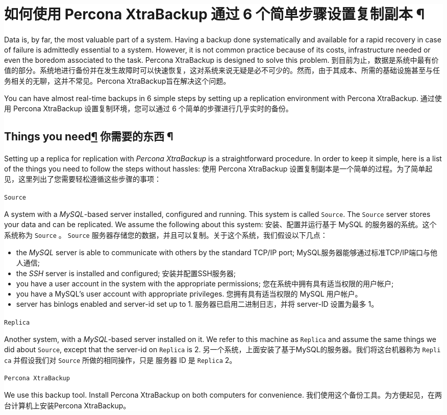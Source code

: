 # 如何使用 Percona XtraBackup 通过 6 个简单步骤设置复制副本 ¶

Data is, by far, the most valuable part of a system. Having a backup done systematically and available for a rapid recovery in case of failure is admittedly essential to a system. However, it is not common practice because of its costs, infrastructure needed or even the boredom associated to the task. Percona XtraBackup is designed to solve this problem.
到目前为止，数据是系统中最有价值的部分。系统地进行备份并在发生故障时可以快速恢复，这对系统来说无疑是必不可少的。然而，由于其成本、所需的基础设施甚至与任务相关的无聊，这并不常见。Percona XtraBackup旨在解决这个问题。

You can have almost real-time backups in 6 simple steps by setting up a replication environment with Percona XtraBackup.
通过使用 Percona XtraBackup 设置复制环境，您可以通过 6 个简单的步骤进行几乎实时的备份。

## Things you need[¶](https://docs.percona.com/percona-xtrabackup/innovation-release/set-up-replication.html#things-you-need) 你需要的东西 ¶

Setting up a replica for replication with *Percona XtraBackup* is a straightforward procedure. In order to keep it simple, here is a list of the things you need to follow the steps without hassles:
使用 Percona XtraBackup 设置复制副本是一个简单的过程。为了简单起见，这里列出了您需要轻松遵循这些步骤的事项：

```
Source
```

A system with a *MySQL*-based server installed, configured and running. This system is called `Source`. The `Source` server stores your data and can be replicated. We assume the following about this system:
安装、配置并运行基于 MySQL 的服务器的系统。这个系统称为 `Source` 。 `Source` 服务器存储您的数据，并且可以复制。关于这个系统，我们假设以下几点：

- the *MySQL* server is able to communicate with others by the standard TCP/IP port;
  MySQL服务器能够通过标准TCP/IP端口与他人通信;
- the *SSH* server is installed and configured;
  安装并配置SSH服务器;
- you have a user account in the system with the appropriate permissions;
  您在系统中拥有具有适当权限的用户帐户;
- you have a MySQL’s user account with appropriate privileges.
  您拥有具有适当权限的 MySQL 用户帐户。
- server has binlogs enabled and server-id set up to 1.
  服务器已启用二进制日志，并将 server-ID 设置为最多 1。

```
Replica
```

Another system, with a *MySQL*-based server installed on it. We refer to this machine as `Replica` and assume the same things we did about `Source`, except that the server-id on `Replica` is 2.
另一个系统，上面安装了基于MySQL的服务器。我们将这台机器称为 `Replica` 并假设我们对 `Source` 所做的相同操作，只是 服务器 ID 是 `Replica` 2。

```
Percona XtraBackup
```

We use this backup tool. Install Percona XtraBackup on both computers for convenience.
我们使用这个备份工具。为方便起见，在两台计算机上安装Percona XtraBackup。
